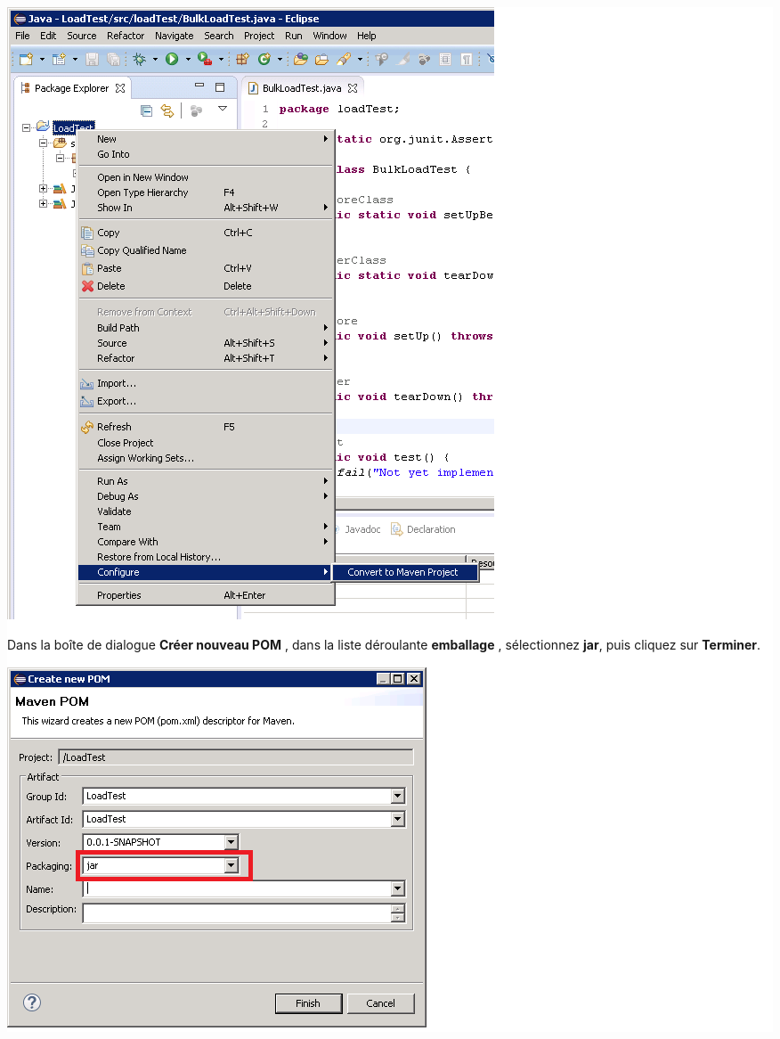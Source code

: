 ![](./media/guidance-elasticsearch/jmeter-deploy14.png)

Dans la boîte de dialogue **Créer nouveau POM** , dans la liste déroulante **emballage** , sélectionnez **jar**, puis cliquez sur **Terminer**.

![](./media/guidance-elasticsearch/jmeter-deploy15.png)
